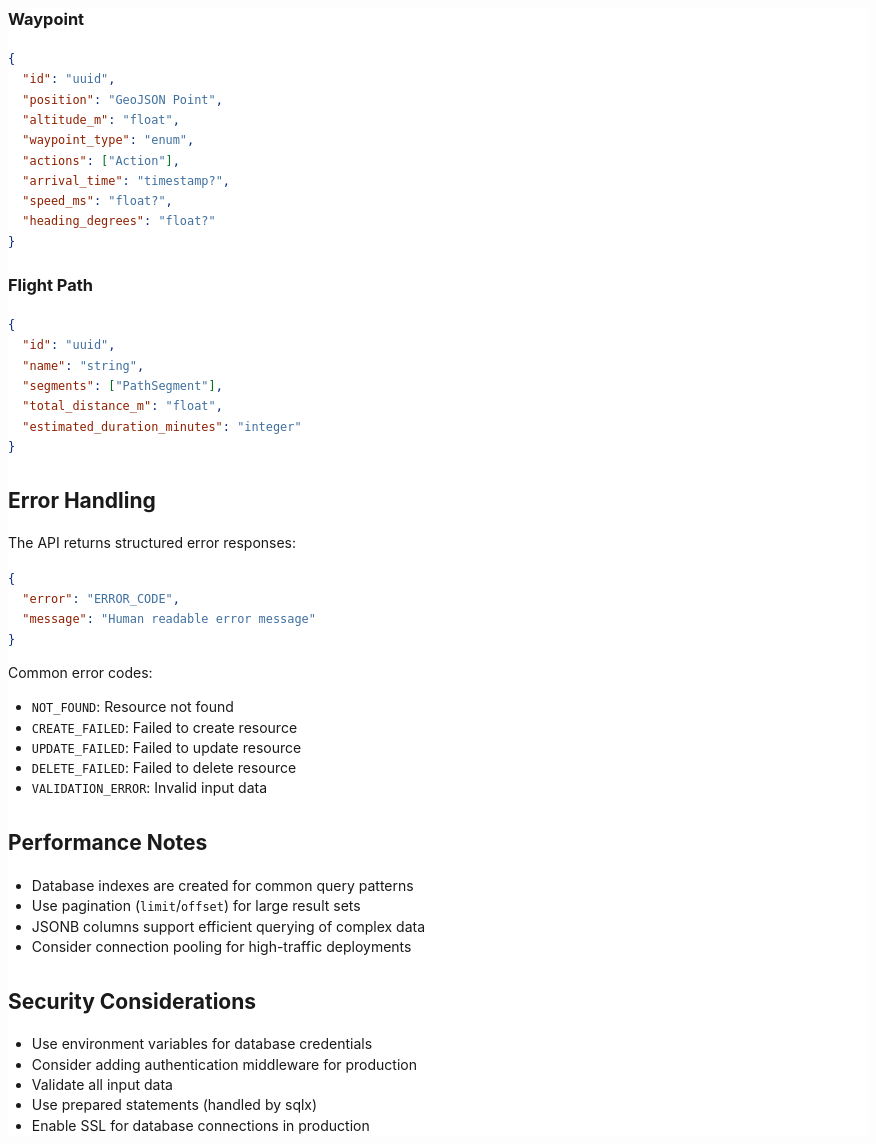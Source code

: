### Waypoint
```json
{
  "id": "uuid",
  "position": "GeoJSON Point",
  "altitude_m": "float",
  "waypoint_type": "enum",
  "actions": ["Action"],
  "arrival_time": "timestamp?",
  "speed_ms": "float?",
  "heading_degrees": "float?"
}
```

### Flight Path
```json
{
  "id": "uuid",
  "name": "string",
  "segments": ["PathSegment"],
  "total_distance_m": "float",
  "estimated_duration_minutes": "integer"
}
```

## Error Handling

The API returns structured error responses:

```json
{
  "error": "ERROR_CODE",
  "message": "Human readable error message"
}
```

Common error codes:
- `NOT_FOUND`: Resource not found
- `CREATE_FAILED`: Failed to create resource
- `UPDATE_FAILED`: Failed to update resource
- `DELETE_FAILED`: Failed to delete resource
- `VALIDATION_ERROR`: Invalid input data

## Performance Notes

- Database indexes are created for common query patterns
- Use pagination (`limit`/`offset`) for large result sets
- JSONB columns support efficient querying of complex data
- Consider connection pooling for high-traffic deployments

## Security Considerations

- Use environment variables for database credentials
- Consider adding authentication middleware for production
- Validate all input data
- Use prepared statements (handled by sqlx)
- Enable SSL for database connections in production

